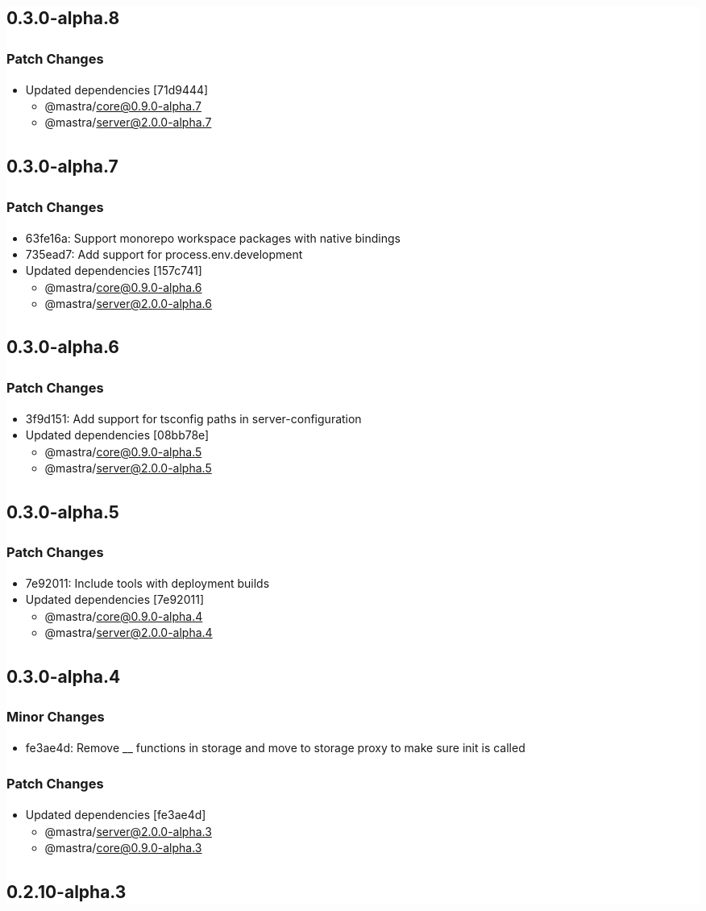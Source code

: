 ## 0.3.0-alpha.8

### Patch Changes

- Updated dependencies [71d9444]
  - @mastra/core@0.9.0-alpha.7
  - @mastra/server@2.0.0-alpha.7

## 0.3.0-alpha.7

### Patch Changes

- 63fe16a: Support monorepo workspace packages with native bindings
- 735ead7: Add support for process.env.development
- Updated dependencies [157c741]
  - @mastra/core@0.9.0-alpha.6
  - @mastra/server@2.0.0-alpha.6

## 0.3.0-alpha.6

### Patch Changes

- 3f9d151: Add support for tsconfig paths in server-configuration
- Updated dependencies [08bb78e]
  - @mastra/core@0.9.0-alpha.5
  - @mastra/server@2.0.0-alpha.5

## 0.3.0-alpha.5

### Patch Changes

- 7e92011: Include tools with deployment builds
- Updated dependencies [7e92011]
  - @mastra/core@0.9.0-alpha.4
  - @mastra/server@2.0.0-alpha.4

## 0.3.0-alpha.4

### Minor Changes

- fe3ae4d: Remove \_\_ functions in storage and move to storage proxy to make sure init is called

### Patch Changes

- Updated dependencies [fe3ae4d]
  - @mastra/server@2.0.0-alpha.3
  - @mastra/core@0.9.0-alpha.3

## 0.2.10-alpha.3
